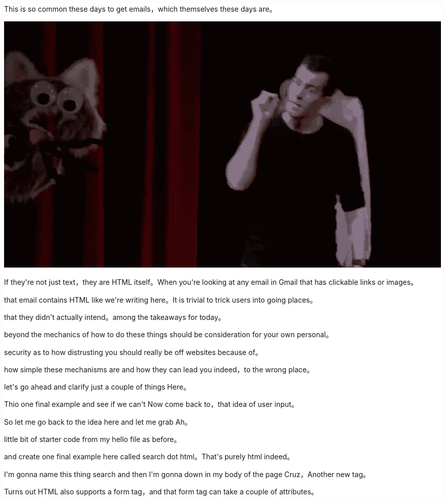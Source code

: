 This is so common these days to get emails，which themselves these days are。



![](img/ada90f1c39922f956d79e8b087ef9d26_216.png)

If they're not just text，they are HTML itself。When you're looking at any email in Gmail that has clickable links or images。

that email contains HTML like we're writing here。It is trivial to trick users into going places。

that they didn't actually intend。among the takeaways for today。

beyond the mechanics of how to do these things should be consideration for your own personal。

security as to how distrusting you should really be off websites because of。

how simple these mechanisms are and how they can lead you indeed，to the wrong place。

let's go ahead and clarify just a couple of things Here。

Thio one final example and see if we can't Now come back to，that idea of user input。

So let me go back to the idea here and let me grab Ah。

little bit of starter code from my hello file as before。

and create one final example here called search dot html。That's purely html indeed。

I'm gonna name this thing search and then I'm gonna down in my body of the page Cruz，Another new tag。

Turns out HTML also supports a form tag，and that form tag can take a couple of attributes。
